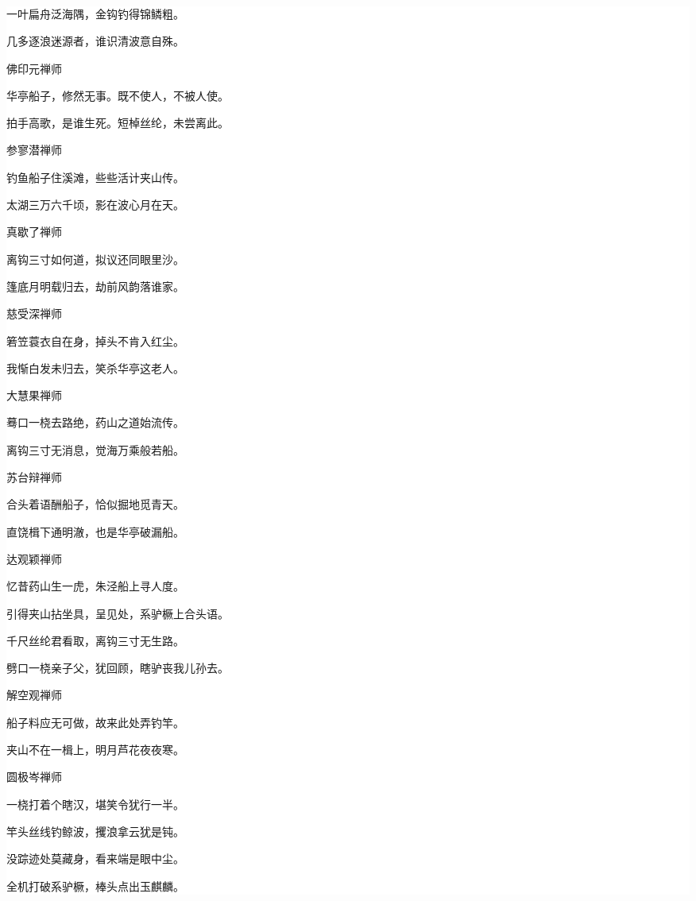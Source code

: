 一叶扁舟泛海隅，金钩钓得锦鳞粗。  

几多逐浪迷源者，谁识清波意自殊。  

佛印元禅师  

华亭船子，修然无事。既不使人，不被人使。  

拍手高歌，是谁生死。短棹丝纶，未尝离此。  

参寥潜禅师  

钓鱼船子住溪滩，些些活计夹山传。  

太湖三万六千顷，影在波心月在天。  

真歇了禅师  

离钩三寸如何道，拟议还同眼里沙。  

篷底月明载归去，劫前风韵落谁家。  

慈受深禅师  

箬笠蓑衣自在身，掉头不肯入红尘。  

我惭白发未归去，笑杀华亭这老人。  

大慧果禅师  

蓦口一桡去路绝，药山之道始流传。  

离钩三寸无消息，觉海万乘般若船。  

苏台辩禅师  

合头着语酬船子，恰似掘地觅青天。  

直饶楫下通明澈，也是华亭破漏船。  

达观颖禅师  

忆昔药山生一虎，朱泾船上寻人度。  

引得夹山拈坐具，呈见处，系驴橛上合头语。  

千尺丝纶君看取，离钩三寸无生路。  

劈口一桡亲子父，犹回顾，瞎驴丧我儿孙去。  

解空观禅师  

船子料应无可做，故来此处弄钓竿。  

夹山不在一楫上，明月芦花夜夜寒。  

圆极岑禅师  

一桡打着个瞎汉，堪笑令犹行一半。  

竿头丝线钓鲸波，攫浪拿云犹是钝。  

没踪迹处莫藏身，看来端是眼中尘。  

全机打破系驴橛，棒头点出玉麒麟。  
